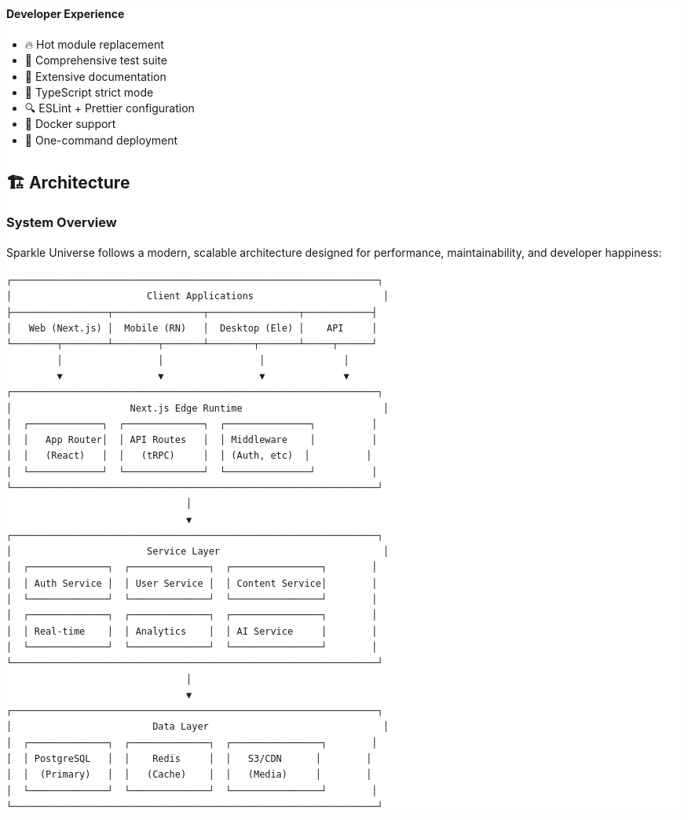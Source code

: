 #### **Developer Experience**
- 🔥 Hot module replacement
- 🧪 Comprehensive test suite
- 📖 Extensive documentation
- 🎯 TypeScript strict mode
- 🔍 ESLint + Prettier configuration
- 🐳 Docker support
- 🚀 One-command deployment

## 🏗️ Architecture

### System Overview

Sparkle Universe follows a modern, scalable architecture designed for performance, maintainability, and developer happiness:

```
┌─────────────────────────────────────────────────────────────────┐
│                        Client Applications                       │
├─────────────────┬────────────────┬────────────────┬────────────┤
│   Web (Next.js) │  Mobile (RN)   │  Desktop (Ele) │    API     │
└────────┬────────┴────────┬───────┴────────┬───────┴─────┬──────┘
         │                 │                 │              │
         ▼                 ▼                 ▼              ▼
┌─────────────────────────────────────────────────────────────────┐
│                     Next.js Edge Runtime                         │
│  ┌─────────────┐  ┌──────────────┐  ┌───────────────┐          │
│  │   App Router│  │ API Routes   │  │ Middleware    │          │
│  │   (React)   │  │   (tRPC)     │  │ (Auth, etc)  │          │
│  └─────────────┘  └──────────────┘  └───────────────┘          │
└─────────────────────────────────────────────────────────────────┘
                                │
                                ▼
┌─────────────────────────────────────────────────────────────────┐
│                        Service Layer                             │
│  ┌──────────────┐  ┌──────────────┐  ┌────────────────┐        │
│  │ Auth Service │  │ User Service │  │ Content Service│        │
│  └──────────────┘  └──────────────┘  └────────────────┘        │
│  ┌──────────────┐  ┌──────────────┐  ┌────────────────┐        │
│  │ Real-time    │  │ Analytics    │  │ AI Service     │        │
│  └──────────────┘  └──────────────┘  └────────────────┘        │
└─────────────────────────────────────────────────────────────────┘
                                │
                                ▼
┌─────────────────────────────────────────────────────────────────┐
│                         Data Layer                               │
│  ┌──────────────┐  ┌──────────────┐  ┌────────────────┐        │
│  │ PostgreSQL   │  │    Redis     │  │   S3/CDN      │        │
│  │  (Primary)   │  │   (Cache)    │  │   (Media)     │        │
│  └──────────────┘  └──────────────┘  └────────────────┘        │
└─────────────────────────────────────────────────────────────────┘
```
